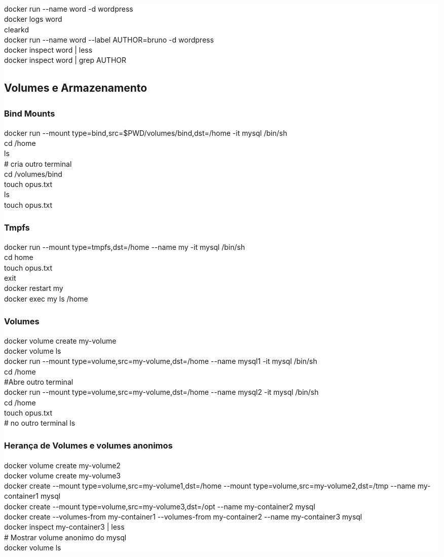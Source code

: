 docker run --name word -d wordpress\
docker logs word\
clearkd\
docker run --name word --label AUTHOR=bruno -d wordpress\
docker inspect word | less\
docker inspect word | grep AUTHOR

## Volumes e Armazenamento

### Bind Mounts

docker run --mount type=bind,src=$PWD/volumes/bind,dst=/home -it mysql /bin/sh\
cd /home\
ls\
\# cria outro terminal \
cd /volumes/bind\
touch opus.txt\
ls\
touch opus.txt

### Tmpfs

docker run --mount type=tmpfs,dst=/home --name my -it mysql /bin/sh\
cd home \
touch opus.txt\
exit\
docker restart my\
docker exec my ls /home

### Volumes

docker volume create my-volume\
docker volume ls\
docker run --mount type=volume,src=my-volume,dst=/home --name mysql1 -it mysql /bin/sh\
cd /home\
\#Abre outro terminal\
docker run --mount type=volume,src=my-volume,dst=/home --name mysql2 -it mysql /bin/sh\
cd /home\
touch opus.txt\
\# no outro terminal
ls

### Herança de Volumes e volumes anonimos

docker volume create my-volume2\
docker volume create my-volume3\
docker create --mount type=volume,src=my-volume1,dst=/home --mount type=volume,src=my-volume2,dst=/tmp --name my-container1 mysql\
docker create --mount type=volume,src=my-volume3,dst=/opt --name my-container2 mysql\
docker create --volumes-from my-container1 --volumes-from my-container2 --name my-container3 mysql\
docker inspect my-container3 | less\
\# Mostrar volume anonimo do mysql\
docker volume ls
